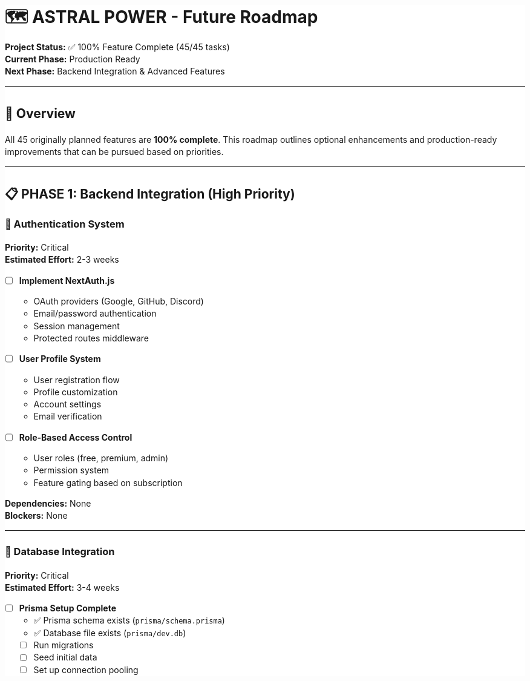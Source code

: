 # 🗺️ ASTRAL POWER - Future Roadmap

**Project Status:** ✅ 100% Feature Complete (45/45 tasks)  
**Current Phase:** Production Ready  
**Next Phase:** Backend Integration & Advanced Features

---

## 🎯 Overview

All 45 originally planned features are **100% complete**. This roadmap outlines optional enhancements and production-ready improvements that can be pursued based on priorities.

---

## 📋 PHASE 1: Backend Integration (High Priority)

### 🔐 Authentication System
**Priority:** Critical  
**Estimated Effort:** 2-3 weeks

- [ ] **Implement NextAuth.js**
  - OAuth providers (Google, GitHub, Discord)
  - Email/password authentication
  - Session management
  - Protected routes middleware

- [ ] **User Profile System**
  - User registration flow
  - Profile customization
  - Account settings
  - Email verification

- [ ] **Role-Based Access Control**
  - User roles (free, premium, admin)
  - Permission system
  - Feature gating based on subscription

**Dependencies:** None  
**Blockers:** None

---

### 💾 Database Integration
**Priority:** Critical  
**Estimated Effort:** 3-4 weeks

- [ ] **Prisma Setup Complete**
  - ✅ Prisma schema exists (`prisma/schema.prisma`)
  - ✅ Database file exists (`prisma/dev.db`)
  - [ ] Run migrations
  - [ ] Seed initial data
  - [ ] Set up connection pooling
